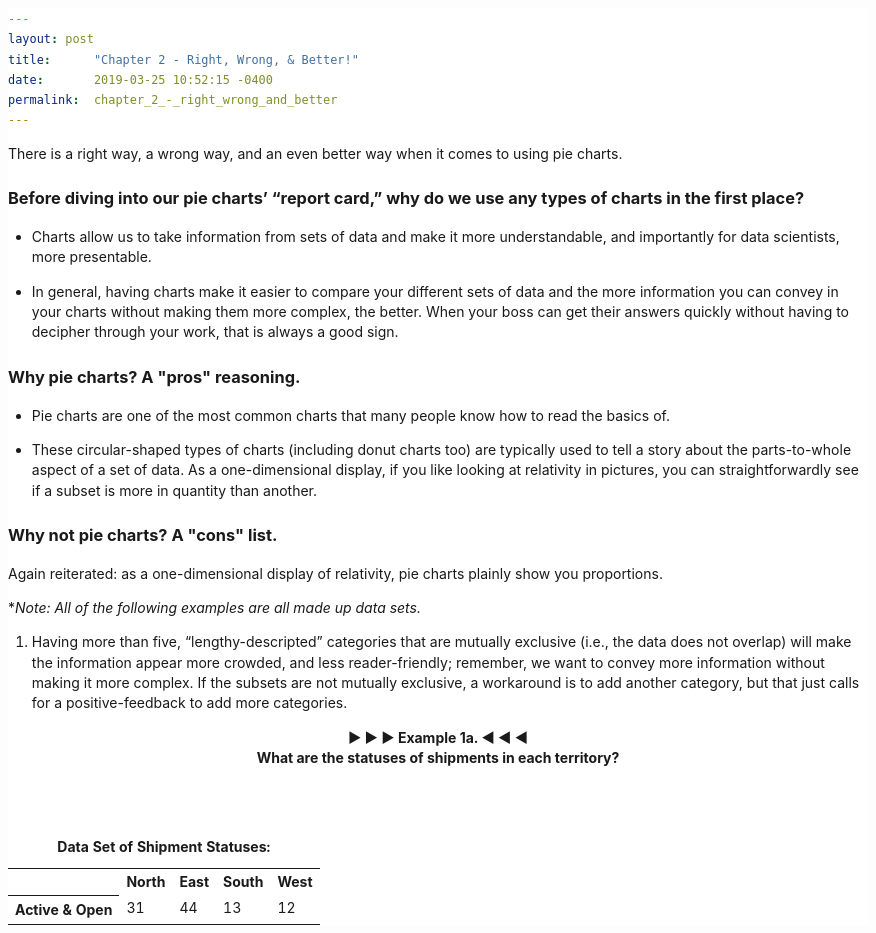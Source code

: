 ```yaml
---
layout: post
title:      "Chapter 2 - Right, Wrong, & Better!"
date:       2019-03-25 10:52:15 -0400
permalink:  chapter_2_-_right_wrong_and_better
---
```


There is a right way, a wrong way, and an even better way when it comes to using pie charts. 

### Before diving into our pie charts’ “report card,” why do we use any types of charts in the first place?

* Charts allow us to take information from sets of data and make it more understandable, and importantly for data scientists, more presentable. 

* In general, having charts make it easier to compare your different sets of data and the more information you can convey in your charts without making them more complex, the better. When your boss can get their answers quickly without having to decipher through your work, that is always a good sign.

### Why pie charts? A "pros" reasoning.

* Pie charts are one of the most common charts that many people know how to read the basics of.

* These circular-shaped types of charts (including donut charts too) are typically used to tell a story about the parts-to-whole aspect of a set of data. As a one-dimensional display, if you like looking at relativity in pictures, you can straightforwardly see if a subset is more in quantity than another. 

### Why not pie charts? A "cons" list.

Again reiterated: as a one-dimensional display of relativity, pie charts plainly show you proportions. 

**Note: All of the following examples are all made up data sets.*

<ol><li value="1">
Having more than five, “lengthy-descripted” categories that are mutually exclusive (i.e., the data does not overlap) will make the information appear more crowded, and less reader-friendly; remember, we want to convey more information without making it more complex. If the subsets are not mutually exclusive, a workaround is to add another category, but that just calls for a positive-feedback to add more categories. 
</li></ol>

<center>
<b>► ► ► Example 1a. ◄ ◄ ◄<br>
What are the statuses of shipments in each territory?</b>

<br><br>
<table>
  <caption><b>Data Set of Shipment Statuses:</b></caption>
  <tr>
    <td></td>
    <th scope="col">North</th>
    <th scope="col">East</th>
    <th scope="col">South</th>
    <th scope="col">West</th>
  </tr>
  <tr>
    <th scope="row">Active & Open</th>
    <td>31</td>
    <td>44</td>
    <td>13</td>
    <td>12</td>
  </tr>